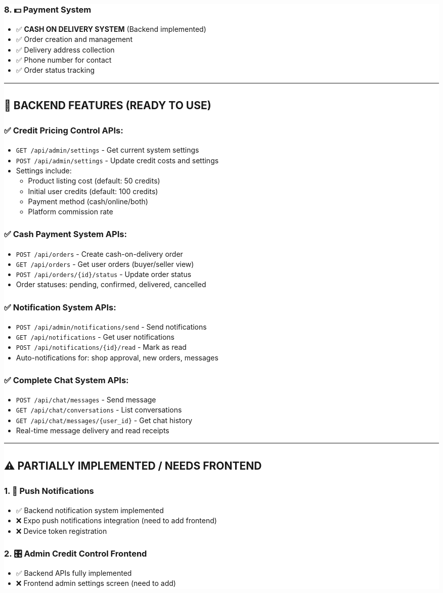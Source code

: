 ### 8. 💵 **Payment System**
- ✅ **CASH ON DELIVERY SYSTEM** (Backend implemented)
- ✅ Order creation and management
- ✅ Delivery address collection
- ✅ Phone number for contact
- ✅ Order status tracking

---

## 🔧 **BACKEND FEATURES (READY TO USE)**

### **✅ Credit Pricing Control APIs:**
- `GET /api/admin/settings` - Get current system settings
- `POST /api/admin/settings` - Update credit costs and settings
- Settings include:
  - Product listing cost (default: 50 credits)
  - Initial user credits (default: 100 credits)
  - Payment method (cash/online/both)
  - Platform commission rate

### **✅ Cash Payment System APIs:**
- `POST /api/orders` - Create cash-on-delivery order
- `GET /api/orders` - Get user orders (buyer/seller view)
- `POST /api/orders/{id}/status` - Update order status
- Order statuses: pending, confirmed, delivered, cancelled

### **✅ Notification System APIs:**
- `POST /api/admin/notifications/send` - Send notifications
- `GET /api/notifications` - Get user notifications
- `POST /api/notifications/{id}/read` - Mark as read
- Auto-notifications for: shop approval, new orders, messages

### **✅ Complete Chat System APIs:**
- `POST /api/chat/messages` - Send message
- `GET /api/chat/conversations` - List conversations
- `GET /api/chat/messages/{user_id}` - Get chat history
- Real-time message delivery and read receipts

---

## ⚠️ **PARTIALLY IMPLEMENTED / NEEDS FRONTEND**

### 1. 📱 **Push Notifications**
- ✅ Backend notification system implemented
- ❌ Expo push notifications integration (need to add frontend)
- ❌ Device token registration

### 2. 🎛️ **Admin Credit Control Frontend**
- ✅ Backend APIs fully implemented
- ❌ Frontend admin settings screen (need to add)
